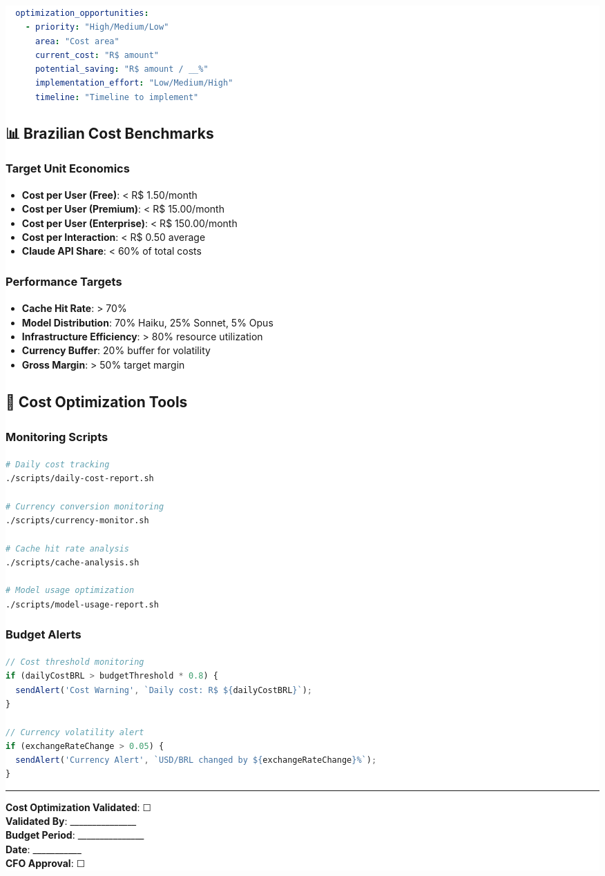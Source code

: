 ```yaml
  optimization_opportunities:
    - priority: "High/Medium/Low"
      area: "Cost area"
      current_cost: "R$ amount"
      potential_saving: "R$ amount / __%"
      implementation_effort: "Low/Medium/High"
      timeline: "Timeline to implement"
```

## 📊 Brazilian Cost Benchmarks

### Target Unit Economics
- **Cost per User (Free)**: < R$ 1.50/month
- **Cost per User (Premium)**: < R$ 15.00/month
- **Cost per User (Enterprise)**: < R$ 150.00/month
- **Cost per Interaction**: < R$ 0.50 average
- **Claude API Share**: < 60% of total costs

### Performance Targets
- **Cache Hit Rate**: > 70%
- **Model Distribution**: 70% Haiku, 25% Sonnet, 5% Opus
- **Infrastructure Efficiency**: > 80% resource utilization
- **Currency Buffer**: 20% buffer for volatility
- **Gross Margin**: > 50% target margin

## 🔧 Cost Optimization Tools

### Monitoring Scripts
```bash
# Daily cost tracking
./scripts/daily-cost-report.sh

# Currency conversion monitoring
./scripts/currency-monitor.sh

# Cache hit rate analysis
./scripts/cache-analysis.sh

# Model usage optimization
./scripts/model-usage-report.sh
```

### Budget Alerts
```javascript
// Cost threshold monitoring
if (dailyCostBRL > budgetThreshold * 0.8) {
  sendAlert('Cost Warning', `Daily cost: R$ ${dailyCostBRL}`);
}

// Currency volatility alert
if (exchangeRateChange > 0.05) {
  sendAlert('Currency Alert', `USD/BRL changed by ${exchangeRateChange}%`);
}
```

---

**Cost Optimization Validated**: ☐  
**Validated By**: _______________  
**Budget Period**: _______________  
**Date**: ___________  
**CFO Approval**: ☐ 